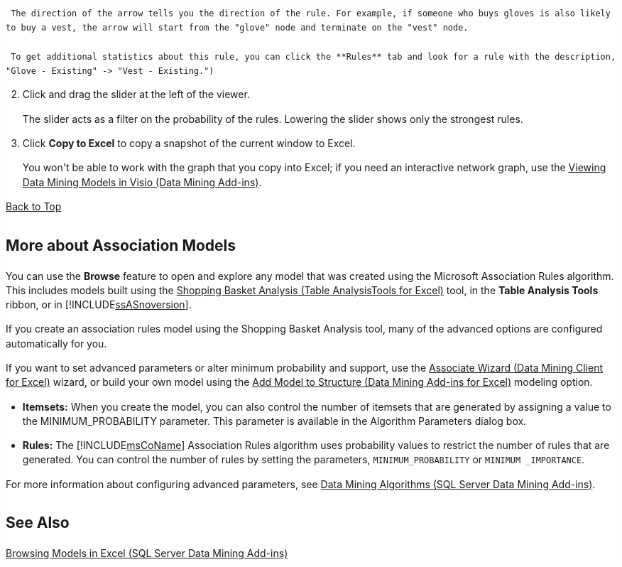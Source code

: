      The direction of the arrow tells you the direction of the rule. For example, if someone who buys gloves is also likely to buy a vest, the arrow will start from the "glove" node and terminate on the "vest" node.  
  
     To get additional statistics about this rule, you can click the **Rules** tab and look for a rule with the description, "Glove - Existing" -> "Vest - Existing.")  
  
2.  Click and drag the slider at the left of the viewer.  
  
     The slider acts as a filter on the probability of the rules. Lowering the slider shows only the strongest rules.  
  
3.  Click **Copy to Excel** to copy a snapshot of the current window to Excel.  
  
     You won't be able to work with the graph that you copy into Excel; if you need an interactive network graph, use the [Viewing Data Mining Models in Visio &#40;Data Mining Add-ins&#41;](viewing-data-mining-models-in-visio-data-mining-add-ins.md).  
  
 [Back to Top](#BKMK_ViewerTabs)  
  
## More about Association Models  
 You can use the **Browse** feature to open and explore any model that was created using the Microsoft Association Rules algorithm. This includes models built using the [Shopping Basket Analysis &#40;Table AnalysisTools for Excel&#41;](shopping-basket-analysis-table-analysistools-for-excel.md) tool, in the **Table Analysis Tools** ribbon, or in [!INCLUDE[ssASnoversion](../includes/ssasnoversion-md.md)].  
  
 If you create an association rules model using the Shopping Basket Analysis tool, many of the advanced options are configured automatically for you.  
  
 If you want to set advanced parameters or alter minimum probability and support, use the [Associate Wizard &#40;Data Mining Client for Excel&#41;](associate-wizard-data-mining-client-for-excel.md) wizard, or build your own model using the [Add Model to Structure &#40;Data Mining Add-ins for Excel&#41;](add-model-to-structure-data-mining-add-ins-for-excel.md) modeling option.  
  
-   **Itemsets:** When you create the model, you can also control the number of itemsets that are generated by assigning a value to the MINIMUM_PROBABILITY parameter. This parameter is available in the Algorithm Parameters dialog box.  
  
-   **Rules:** The [!INCLUDE[msCoName](../includes/msconame-md.md)] Association Rules algorithm uses probability values to restrict the number of rules that are generated. You can control the number of rules by setting the parameters, `MINIMUM_PROBABILITY` or `MINIMUM _IMPORTANCE`.  
  
 For more information about configuring advanced parameters, see [Data Mining Algorithms &#40;SQL Server Data Mining Add-ins&#41;](data-mining-algorithms-sql-server-data-mining-add-ins.md).  
  
## See Also  
 [Browsing Models in Excel &#40;SQL Server Data Mining Add-ins&#41;](browsing-models-in-excel-sql-server-data-mining-add-ins.md)  
  
  
